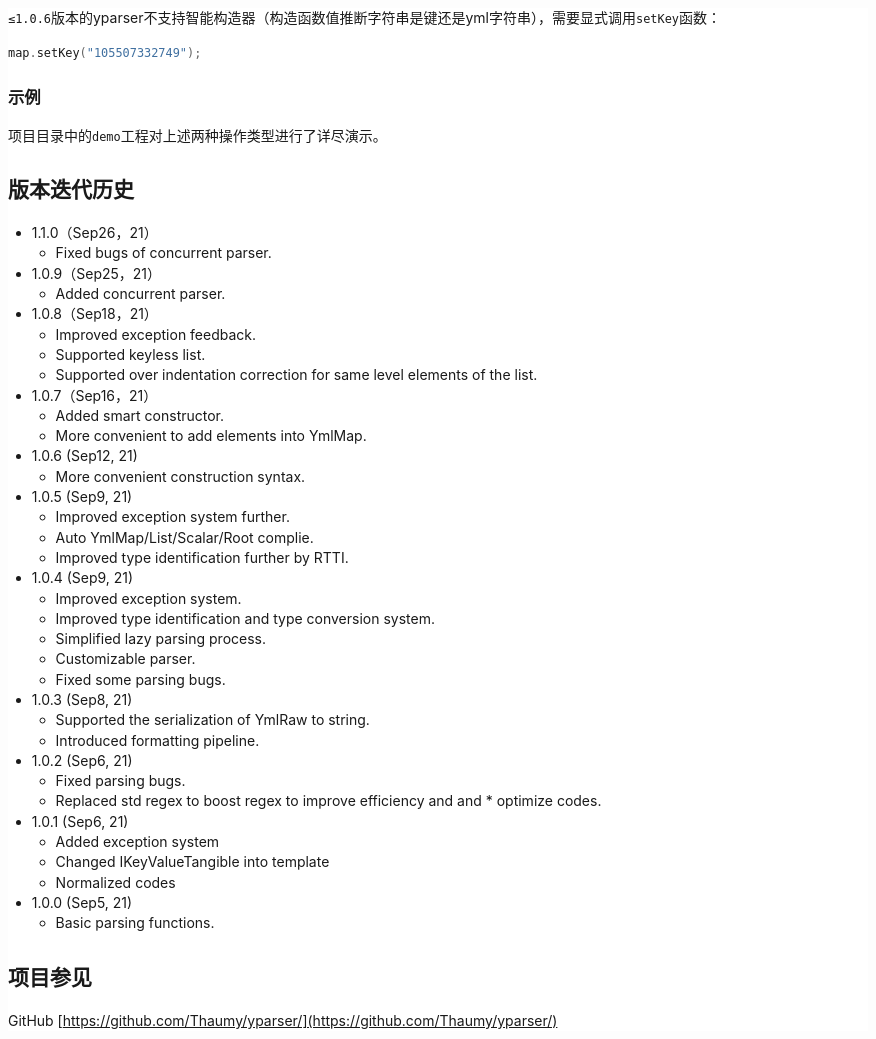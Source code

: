 `≤1.0.6`版本的yparser不支持智能构造器（构造函数值推断字符串是键还是yml字符串），需要显式调用`setKey`函数：

```C++
map.setKey("105507332749");
```

### 示例

项目目录中的`demo`工程对上述两种操作类型进行了详尽演示。

## 版本迭代历史

* 1.1.0（Sep26，21）
  * Fixed bugs of concurrent parser.
* 1.0.9（Sep25，21）
  * Added concurrent parser.
* 1.0.8（Sep18，21）
  * Improved exception feedback.
  * Supported keyless list.
  * Supported over indentation correction for same level elements of the list.
* 1.0.7（Sep16，21）
  * Added smart constructor.
  * More convenient to add elements into YmlMap.
* 1.0.6 (Sep12, 21)
  * More convenient construction syntax.
* 1.0.5 (Sep9, 21)
  * Improved exception system further.
  * Auto YmlMap/List/Scalar/Root complie.
  * Improved type identification further by RTTI.
* 1.0.4 (Sep9, 21)
  * Improved exception system.
  * Improved type identification and type conversion system.
  * Simplified lazy parsing process.
  * Customizable parser.
  * Fixed some parsing bugs.
* 1.0.3 (Sep8, 21)
  * Supported the serialization of YmlRaw to string.
  * Introduced formatting pipeline.
* 1.0.2 (Sep6, 21)
  * Fixed parsing bugs.
  * Replaced std regex to boost regex to improve efficiency and and * optimize codes.
* 1.0.1 (Sep6, 21)
  * Added exception system
  * Changed IKeyValueTangible into template
  * Normalized codes
* 1.0.0 (Sep5, 21)
  * Basic parsing functions.

## 项目参见

GitHub [https://github.com/Thaumy/yparser/](https://github.com/Thaumy/yparser/)
